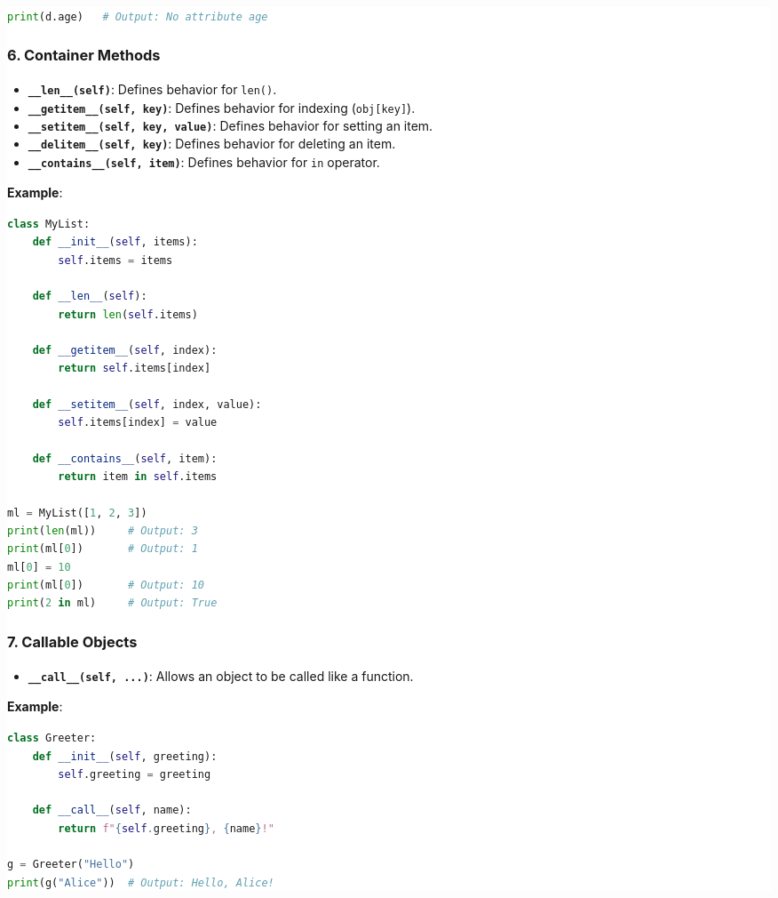 ```python
print(d.age)   # Output: No attribute age
```

### 6. **Container Methods**
- **`__len__(self)`**: Defines behavior for `len()`.
- **`__getitem__(self, key)`**: Defines behavior for indexing (`obj[key]`).
- **`__setitem__(self, key, value)`**: Defines behavior for setting an item.
- **`__delitem__(self, key)`**: Defines behavior for deleting an item.
- **`__contains__(self, item)`**: Defines behavior for `in` operator.

**Example**:
```python
class MyList:
    def __init__(self, items):
        self.items = items
    
    def __len__(self):
        return len(self.items)
    
    def __getitem__(self, index):
        return self.items[index]
    
    def __setitem__(self, index, value):
        self.items[index] = value
    
    def __contains__(self, item):
        return item in self.items

ml = MyList([1, 2, 3])
print(len(ml))     # Output: 3
print(ml[0])       # Output: 1
ml[0] = 10
print(ml[0])       # Output: 10
print(2 in ml)     # Output: True
```

### 7. **Callable Objects**
- **`__call__(self, ...)`**: Allows an object to be called like a function.

**Example**:
```python
class Greeter:
    def __init__(self, greeting):
        self.greeting = greeting
    
    def __call__(self, name):
        return f"{self.greeting}, {name}!"

g = Greeter("Hello")
print(g("Alice"))  # Output: Hello, Alice!
```
